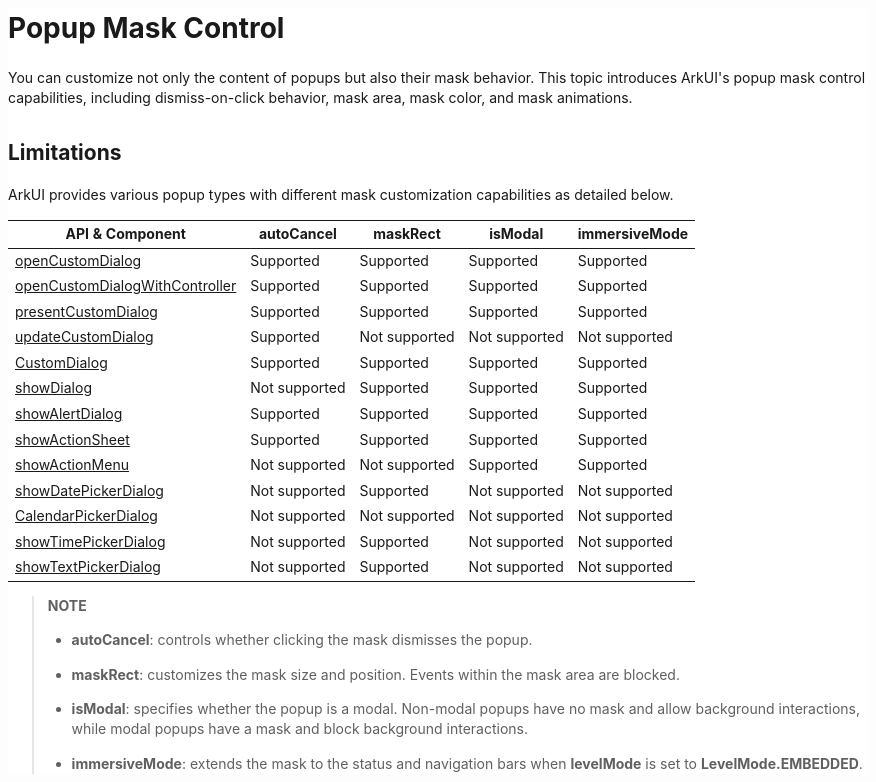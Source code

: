 # Popup Mask Control







You can customize not only the content of popups but also their mask behavior. This topic introduces ArkUI's popup mask control capabilities, including dismiss-on-click behavior, mask area, mask color, and mask animations.

## Limitations

ArkUI provides various popup types with different mask customization capabilities as detailed below.

|         API & Component         |autoCancel|maskRect|isModal|immersiveMode|
| ----------------- | ------ |------ |------ |------ |
|[openCustomDialog](arkts-uicontext-custom-dialog.md)|Supported|Supported|Supported|Supported|
|[openCustomDialogWithController](../reference/apis-arkui/arkts-apis-uicontext-promptaction.md#opencustomdialogwithcontroller18)|Supported|Supported|Supported|Supported|
|[presentCustomDialog](../reference/apis-arkui/arkts-apis-uicontext-promptaction.md#presentcustomdialog18)|Supported|Supported|Supported|Supported|
|[updateCustomDialog](../reference/apis-arkui/arkts-apis-uicontext-promptaction.md#updatecustomdialog12)|Supported|Not supported|Not supported|Not supported|
|[CustomDialog](arkts-common-components-custom-dialog.md)|Supported|Supported|Supported|Supported|
|[showDialog](../reference/apis-arkui/arkts-apis-uicontext-promptaction.md#showdialog)|Not supported|Supported|Supported|Supported|
|[showAlertDialog](../reference/apis-arkui/arkts-apis-uicontext-uicontext.md#showalertdialog)|Supported|Supported|Supported|Supported|
|[showActionSheet](../reference/apis-arkui/arkts-apis-uicontext-uicontext.md#showactionsheet)|Supported|Supported|Supported|Supported|
|[showActionMenu](../reference/apis-arkui/arkts-apis-uicontext-promptaction.md#showactionmenu11)|Not supported|Not supported|Supported|Supported|
|[showDatePickerDialog](../reference/apis-arkui/arkts-apis-uicontext-uicontext.md#showdatepickerdialog)|Not supported|Supported|Not supported|Not supported|
|[CalendarPickerDialog](../reference/apis-arkui/arkui-ts/ts-methods-calendarpicker-dialog.md)|Not supported|Not supported|Not supported|Not supported|
|[showTimePickerDialog](../reference/apis-arkui/arkts-apis-uicontext-uicontext.md#showtimepickerdialog)|Not supported|Supported|Not supported|Not supported|
|[showTextPickerDialog](../reference/apis-arkui/arkts-apis-uicontext-uicontext.md#showtextpickerdialog)|Not supported|Supported|Not supported|Not supported|

> **NOTE**
> 
> - **autoCancel**: controls whether clicking the mask dismisses the popup.
>
> - **maskRect**: customizes the mask size and position. Events within the mask area are blocked.
>
> - **isModal**: specifies whether the popup is a modal. Non-modal popups have no mask and allow background interactions, while modal popups have a mask and block background interactions.
>
> - **immersiveMode**: extends the mask to the status and navigation bars when **levelMode** is set to **LevelMode.EMBEDDED**.
